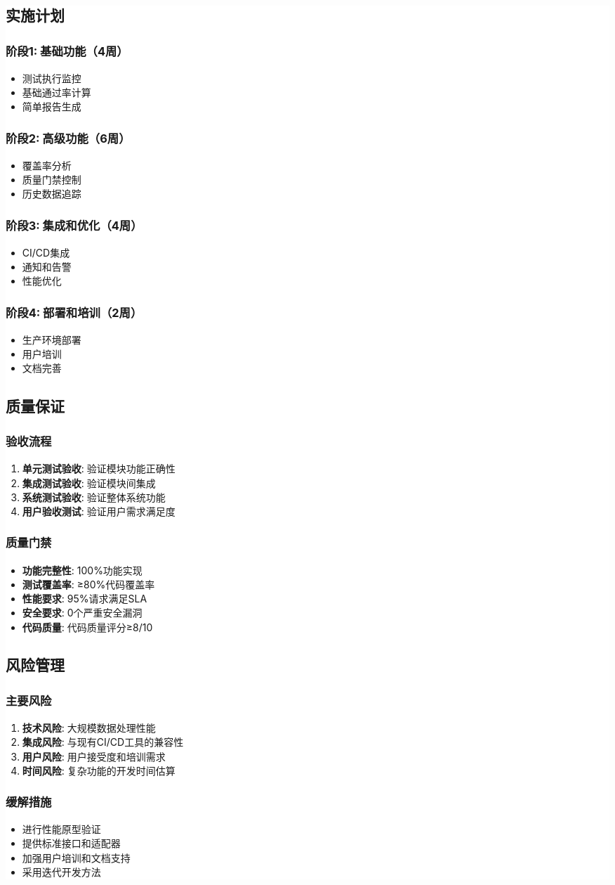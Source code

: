 ## 实施计划

### 阶段1: 基础功能（4周）
- 测试执行监控
- 基础通过率计算
- 简单报告生成

### 阶段2: 高级功能（6周）
- 覆盖率分析
- 质量门禁控制
- 历史数据追踪

### 阶段3: 集成和优化（4周）
- CI/CD集成
- 通知和告警
- 性能优化

### 阶段4: 部署和培训（2周）
- 生产环境部署
- 用户培训
- 文档完善

## 质量保证

### 验收流程
1. **单元测试验收**: 验证模块功能正确性
2. **集成测试验收**: 验证模块间集成
3. **系统测试验收**: 验证整体系统功能
4. **用户验收测试**: 验证用户需求满足度

### 质量门禁
- **功能完整性**: 100%功能实现
- **测试覆盖率**: ≥80%代码覆盖率
- **性能要求**: 95%请求满足SLA
- **安全要求**: 0个严重安全漏洞
- **代码质量**: 代码质量评分≥8/10

## 风险管理

### 主要风险
1. **技术风险**: 大规模数据处理性能
2. **集成风险**: 与现有CI/CD工具的兼容性
3. **用户风险**: 用户接受度和培训需求
4. **时间风险**: 复杂功能的开发时间估算

### 缓解措施
- 进行性能原型验证
- 提供标准接口和适配器
- 加强用户培训和文档支持
- 采用迭代开发方法
